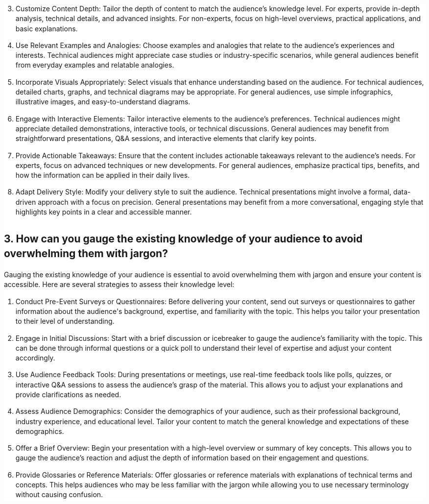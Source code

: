 3. Customize Content Depth: Tailor the depth of content to match the audience’s knowledge level. For experts, provide in-depth analysis, technical details, and advanced insights. For non-experts, focus on high-level overviews, practical applications, and basic explanations.

4. Use Relevant Examples and Analogies: Choose examples and analogies that relate to the audience’s experiences and interests. Technical audiences might appreciate case studies or industry-specific scenarios, while general audiences benefit from everyday examples and relatable analogies.

5. Incorporate Visuals Appropriately: Select visuals that enhance understanding based on the audience. For technical audiences, detailed charts, graphs, and technical diagrams may be appropriate. For general audiences, use simple infographics, illustrative images, and easy-to-understand diagrams.

6. Engage with Interactive Elements: Tailor interactive elements to the audience’s preferences. Technical audiences might appreciate detailed demonstrations, interactive tools, or technical discussions. General audiences may benefit from straightforward presentations, Q&A sessions, and interactive elements that clarify key points.

7. Provide Actionable Takeaways: Ensure that the content includes actionable takeaways relevant to the audience’s needs. For experts, focus on advanced techniques or new developments. For general audiences, emphasize practical tips, benefits, and how the information can be applied in their daily lives.

8. Adapt Delivery Style: Modify your delivery style to suit the audience. Technical presentations might involve a formal, data-driven approach with a focus on precision. General presentations may benefit from a more conversational, engaging style that highlights key points in a clear and accessible manner.

## 3. How can you gauge the existing knowledge of your audience to avoid overwhelming them with jargon?
Gauging the existing knowledge of your audience is essential to avoid overwhelming them with jargon and ensure your content is accessible. Here are several strategies to assess their knowledge level:

1. Conduct Pre-Event Surveys or Questionnaires: Before delivering your content, send out surveys or questionnaires to gather information about the audience's background, expertise, and familiarity with the topic. This helps you tailor your presentation to their level of understanding.

2. Engage in Initial Discussions: Start with a brief discussion or icebreaker to gauge the audience’s familiarity with the topic. This can be done through informal questions or a quick poll to understand their level of expertise and adjust your content accordingly.

3. Use Audience Feedback Tools: During presentations or meetings, use real-time feedback tools like polls, quizzes, or interactive Q&A sessions to assess the audience’s grasp of the material. This allows you to adjust your explanations and provide clarifications as needed.

4. Assess Audience Demographics: Consider the demographics of your audience, such as their professional background, industry experience, and educational level. Tailor your content to match the general knowledge and expectations of these demographics.

5. Offer a Brief Overview: Begin your presentation with a high-level overview or summary of key concepts. This allows you to gauge the audience’s reaction and adjust the depth of information based on their engagement and questions.

6. Provide Glossaries or Reference Materials: Offer glossaries or reference materials with explanations of technical terms and concepts. This helps audiences who may be less familiar with the jargon while allowing you to use necessary terminology without causing confusion.

